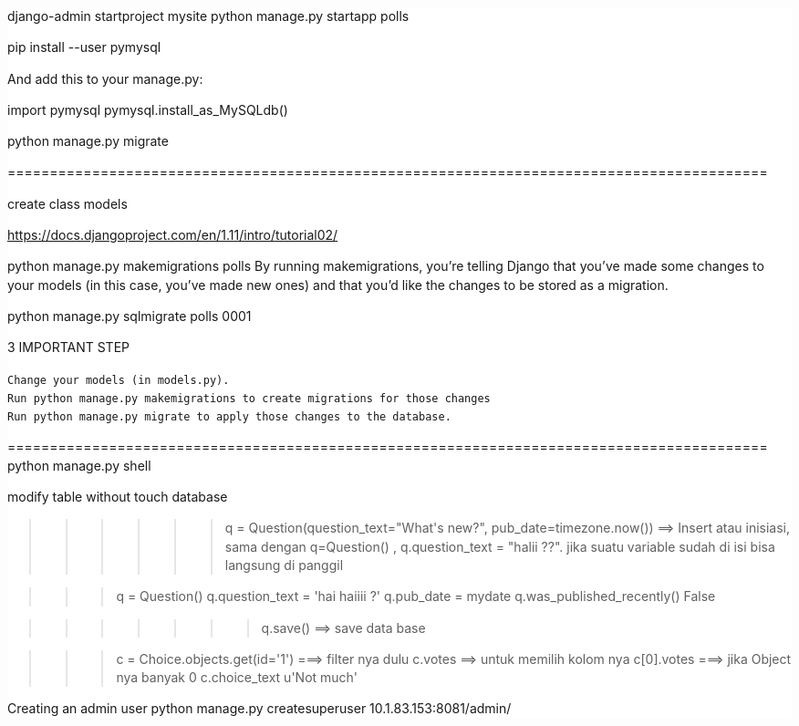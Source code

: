 django-admin startproject mysite
python manage.py startapp polls

pip install --user pymysql

And add this to your manage.py:

import pymysql
pymysql.install_as_MySQLdb()

python manage.py migrate

==========================================================================================

create class models

https://docs.djangoproject.com/en/1.11/intro/tutorial02/

python manage.py makemigrations polls
By running makemigrations, you’re telling Django that you’ve made some changes to your models (in this case, you’ve made new ones) and that you’d like the changes to be stored as a migration.

python manage.py sqlmigrate polls 0001

3 IMPORTANT STEP


    Change your models (in models.py).
    Run python manage.py makemigrations to create migrations for those changes
    Run python manage.py migrate to apply those changes to the database.

==========================================================================================
python manage.py shell

modify table without touch database

>>>>>> q = Question(question_text="What's new?", pub_date=timezone.now()) ==> Insert atau inisiasi, sama dengan q=Question() , q.question_text = "halii ??". jika suatu variable sudah di isi bisa langsung di panggil

>>> q = Question()
>>> q.question_text = 'hai haiiii ?'
>>> q.pub_date = mydate
>>> q.was_published_recently()
False

>>>>>>> q.save() ==> save data base

>>> c = Choice.objects.get(id='1') ===> filter nya dulu
>>> c.votes ==> untuk memilih kolom nya
>>> c[0].votes ===> jika Object nya banyak
0
>>> c.choice_text
u'Not much'


Creating an admin user
 python manage.py createsuperuser
 10.1.83.153:8081/admin/
 
